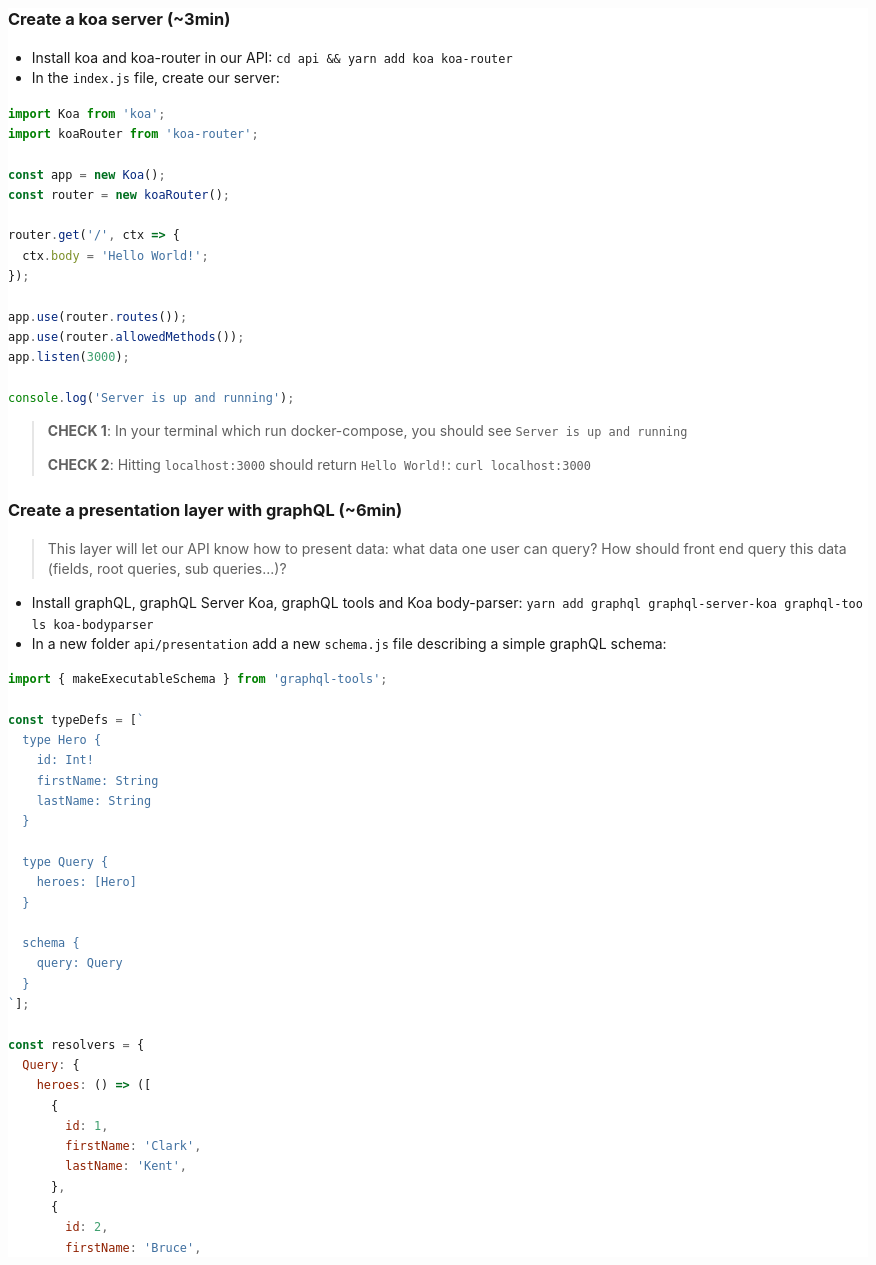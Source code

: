 ### Create a koa server \(~3min\)

* Install koa and koa-router in our API: `cd api && yarn add koa koa-router`
* In the `index.js` file, create our server:

```javascript
import Koa from 'koa';
import koaRouter from 'koa-router';

const app = new Koa();
const router = new koaRouter();

router.get('/', ctx => {
  ctx.body = 'Hello World!';
});

app.use(router.routes());
app.use(router.allowedMethods());
app.listen(3000);

console.log('Server is up and running');
```

> **CHECK 1**: In your terminal which run docker-compose, you should see `Server is up and running`
>
> **CHECK 2**: Hitting `localhost:3000` should return `Hello World!`: `curl localhost:3000`

### Create a presentation layer with graphQL \(~6min\)

> This layer will let our API know how to present data: what data one user can query? How should front end query this data \(fields, root queries, sub queries...\)?

* Install graphQL, graphQL Server Koa, graphQL tools and Koa body-parser: `yarn add graphql graphql-server-koa graphql-tools koa-bodyparser`
* In a new folder `api/presentation` add a new `schema.js` file describing a simple graphQL schema:

```javascript
import { makeExecutableSchema } from 'graphql-tools';

const typeDefs = [`
  type Hero {
    id: Int!
    firstName: String
    lastName: String
  }

  type Query {
    heroes: [Hero]
  }

  schema {
    query: Query
  }
`];

const resolvers = {
  Query: {
    heroes: () => ([
      {
        id: 1,
        firstName: 'Clark',
        lastName: 'Kent',
      },
      {
        id: 2,
        firstName: 'Bruce',
```